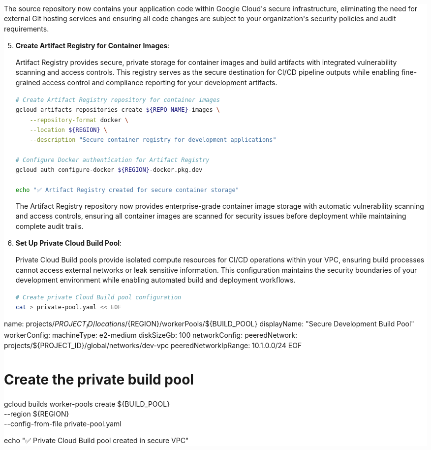    The source repository now contains your application code within Google Cloud's secure infrastructure, eliminating the need for external Git hosting services and ensuring all code changes are subject to your organization's security policies and audit requirements.

5. **Create Artifact Registry for Container Images**:

   Artifact Registry provides secure, private storage for container images and build artifacts with integrated vulnerability scanning and access controls. This registry serves as the secure destination for CI/CD pipeline outputs while enabling fine-grained access control and compliance reporting for your development artifacts.

   ```bash
   # Create Artifact Registry repository for container images
   gcloud artifacts repositories create ${REPO_NAME}-images \
       --repository-format docker \
       --location ${REGION} \
       --description "Secure container registry for development applications"
   
   # Configure Docker authentication for Artifact Registry
   gcloud auth configure-docker ${REGION}-docker.pkg.dev
   
   echo "✅ Artifact Registry created for secure container storage"
   ```

   The Artifact Registry repository now provides enterprise-grade container image storage with automatic vulnerability scanning and access controls, ensuring all container images are scanned for security issues before deployment while maintaining complete audit trails.

6. **Set Up Private Cloud Build Pool**:

   Private Cloud Build pools provide isolated compute resources for CI/CD operations within your VPC, ensuring build processes cannot access external networks or leak sensitive information. This configuration maintains the security boundaries of your development environment while enabling automated build and deployment workflows.

   ```bash
   # Create private Cloud Build pool configuration
   cat > private-pool.yaml << EOF
name: projects/${PROJECT_ID}/locations/${REGION}/workerPools/${BUILD_POOL}
displayName: "Secure Development Build Pool"
workerConfig:
  machineType: e2-medium
  diskSizeGb: 100
networkConfig:
  peeredNetwork: projects/${PROJECT_ID}/global/networks/dev-vpc
  peeredNetworkIpRange: 10.1.0.0/24
EOF
   
   # Create the private build pool
   gcloud builds worker-pools create ${BUILD_POOL} \
       --region ${REGION} \
       --config-from-file private-pool.yaml
   
   echo "✅ Private Cloud Build pool created in secure VPC"
   ```
